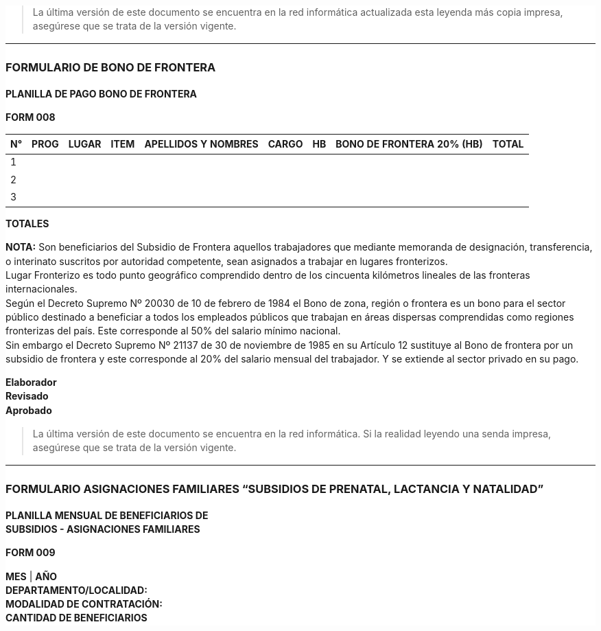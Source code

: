 > La última versión de este documento se encuentra en la red informática actualizada esta leyenda más copia impresa, asegúrese que se trata de la versión vigente.

---

### FORMULARIO DE BONO DE FRONTERA  

**PLANILLA DE PAGO BONO DE FRONTERA**  

**FORM 008**  

| N° | PROG | LUGAR | ITEM | APELLIDOS Y NOMBRES | CARGO | HB | BONO DE FRONTERA 20% (HB) | TOTAL |
|---|---|---|---|---|---|---|---|---|
| 1    |    |    |    |    |    |    |    |    |
| 2    |    |    |    |    |    |    |    |    |
| 3    |    |    |    |    |    |    |    |    |

**TOTALES**  

**NOTA:** Son beneficiarios del Subsidio de Frontera aquellos trabajadores que mediante memoranda de designación, transferencia, o interinato suscritos por autoridad competente, sean asignados a trabajar en lugares fronterizos.  
Lugar Fronterizo es todo punto geográfico comprendido dentro de los cincuenta kilómetros lineales de las fronteras internacionales.  
Según el Decreto Supremo Nº 20030 de 10 de febrero de 1984 el Bono de zona, región o frontera es un bono para el sector público destinado a beneficiar a todos los empleados públicos que trabajan en áreas dispersas comprendidas como regiones fronterizas del país. Este corresponde al 50% del salario mínimo nacional.  
Sin embargo el Decreto Supremo Nº 21137 de 30 de noviembre de 1985 en su Artículo 12 sustituye al Bono de frontera por un subsidio de frontera y este corresponde al 20% del salario mensual del trabajador. Y se extiende al sector privado en su pago.  

**Elaborador**  
**Revisado**  
**Aprobado**  

> La última versión de este documento se encuentra en la red informática. Si la realidad leyendo una senda impresa, asegúrese que se trata de la versión vigente.

---

### FORMULARIO ASIGNACIONES FAMILIARES “SUBSIDIOS DE PRENATAL, LACTANCIA Y NATALIDAD”  

**PLANILLA MENSUAL DE BENEFICIARIOS DE  
SUBSIDIOS - ASIGNACIONES FAMILIARES**  

**FORM 009**  

**MES** | **AÑO**  
**DEPARTAMENTO/LOCALIDAD:**  
**MODALIDAD DE CONTRATACIÓN:**  
**CANTIDAD DE BENEFICIARIOS**  
